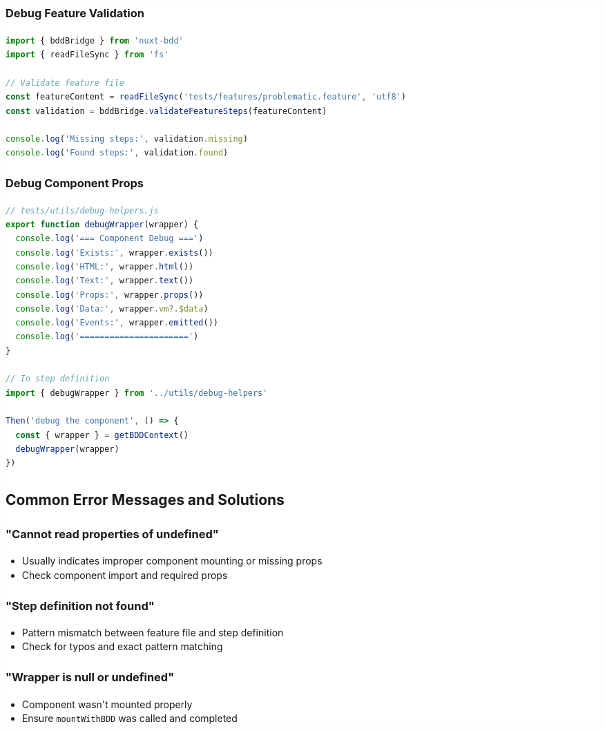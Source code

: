 ### Debug Feature Validation

```javascript
import { bddBridge } from 'nuxt-bdd'
import { readFileSync } from 'fs'

// Validate feature file
const featureContent = readFileSync('tests/features/problematic.feature', 'utf8')
const validation = bddBridge.validateFeatureSteps(featureContent)

console.log('Missing steps:', validation.missing)
console.log('Found steps:', validation.found)
```

### Debug Component Props

```javascript
// tests/utils/debug-helpers.js
export function debugWrapper(wrapper) {
  console.log('=== Component Debug ===')
  console.log('Exists:', wrapper.exists())
  console.log('HTML:', wrapper.html())
  console.log('Text:', wrapper.text())
  console.log('Props:', wrapper.props())
  console.log('Data:', wrapper.vm?.$data)
  console.log('Events:', wrapper.emitted())
  console.log('======================')
}

// In step definition
import { debugWrapper } from '../utils/debug-helpers'

Then('debug the component', () => {
  const { wrapper } = getBDDContext()
  debugWrapper(wrapper)
})
```

## Common Error Messages and Solutions

### "Cannot read properties of undefined"
- Usually indicates improper component mounting or missing props
- Check component import and required props

### "Step definition not found"
- Pattern mismatch between feature file and step definition
- Check for typos and exact pattern matching

### "Wrapper is null or undefined"
- Component wasn't mounted properly
- Ensure `mountWithBDD` was called and completed
